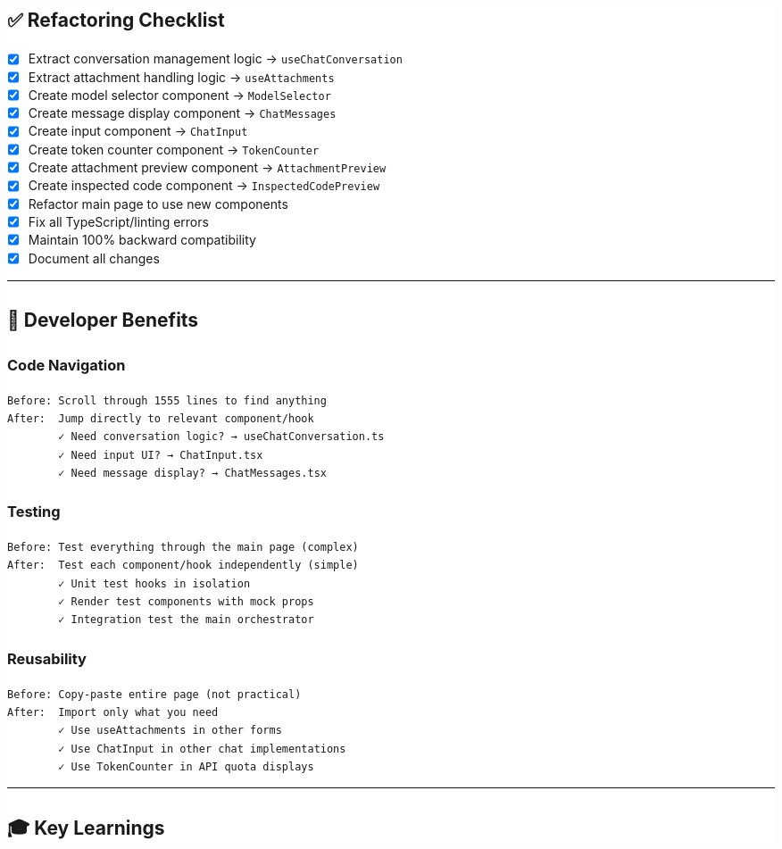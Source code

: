 
## ✅ Refactoring Checklist

- [x] Extract conversation management logic → `useChatConversation`
- [x] Extract attachment handling logic → `useAttachments`
- [x] Create model selector component → `ModelSelector`
- [x] Create message display component → `ChatMessages`
- [x] Create input component → `ChatInput`
- [x] Create token counter component → `TokenCounter`
- [x] Create attachment preview component → `AttachmentPreview`
- [x] Create inspected code component → `InspectedCodePreview`
- [x] Refactor main page to use new components
- [x] Fix all TypeScript/linting errors
- [x] Maintain 100% backward compatibility
- [x] Document all changes

---

## 🚀 Developer Benefits

### Code Navigation
```
Before: Scroll through 1555 lines to find anything
After:  Jump directly to relevant component/hook
        ✓ Need conversation logic? → useChatConversation.ts
        ✓ Need input UI? → ChatInput.tsx
        ✓ Need message display? → ChatMessages.tsx
```

### Testing
```
Before: Test everything through the main page (complex)
After:  Test each component/hook independently (simple)
        ✓ Unit test hooks in isolation
        ✓ Render test components with mock props
        ✓ Integration test the main orchestrator
```

### Reusability
```
Before: Copy-paste entire page (not practical)
After:  Import only what you need
        ✓ Use useAttachments in other forms
        ✓ Use ChatInput in other chat implementations
        ✓ Use TokenCounter in API quota displays
```

---

## 🎓 Key Learnings
